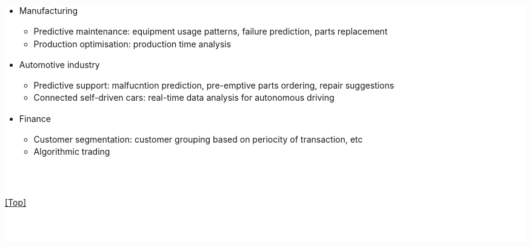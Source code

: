 - Manufacturing
  - Predictive maintenance: equipment usage patterns, failure prediction, parts replacement
  - Production optimisation: production time analysis

- Automotive industry 
  - Predictive support: malfucntion prediction, pre-emptive parts ordering, repair suggestions
  - Connected self-driven cars: real-time data analysis for autonomous driving

- Finance
  - Customer segmentation: customer grouping based on periocity of transaction, etc
  - Algorithmic trading

<br>
 


## <span id=''></span>

[[Top]](#top)

<br>


<br>
 